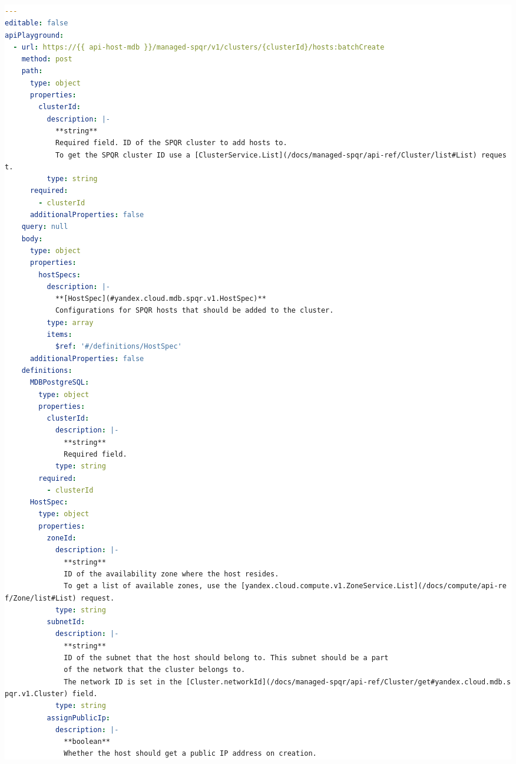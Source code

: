 ```yaml
---
editable: false
apiPlayground:
  - url: https://{{ api-host-mdb }}/managed-spqr/v1/clusters/{clusterId}/hosts:batchCreate
    method: post
    path:
      type: object
      properties:
        clusterId:
          description: |-
            **string**
            Required field. ID of the SPQR cluster to add hosts to.
            To get the SPQR cluster ID use a [ClusterService.List](/docs/managed-spqr/api-ref/Cluster/list#List) request.
          type: string
      required:
        - clusterId
      additionalProperties: false
    query: null
    body:
      type: object
      properties:
        hostSpecs:
          description: |-
            **[HostSpec](#yandex.cloud.mdb.spqr.v1.HostSpec)**
            Configurations for SPQR hosts that should be added to the cluster.
          type: array
          items:
            $ref: '#/definitions/HostSpec'
      additionalProperties: false
    definitions:
      MDBPostgreSQL:
        type: object
        properties:
          clusterId:
            description: |-
              **string**
              Required field. 
            type: string
        required:
          - clusterId
      HostSpec:
        type: object
        properties:
          zoneId:
            description: |-
              **string**
              ID of the availability zone where the host resides.
              To get a list of available zones, use the [yandex.cloud.compute.v1.ZoneService.List](/docs/compute/api-ref/Zone/list#List) request.
            type: string
          subnetId:
            description: |-
              **string**
              ID of the subnet that the host should belong to. This subnet should be a part
              of the network that the cluster belongs to.
              The network ID is set in the [Cluster.networkId](/docs/managed-spqr/api-ref/Cluster/get#yandex.cloud.mdb.spqr.v1.Cluster) field.
            type: string
          assignPublicIp:
            description: |-
              **boolean**
              Whether the host should get a public IP address on creation.
```